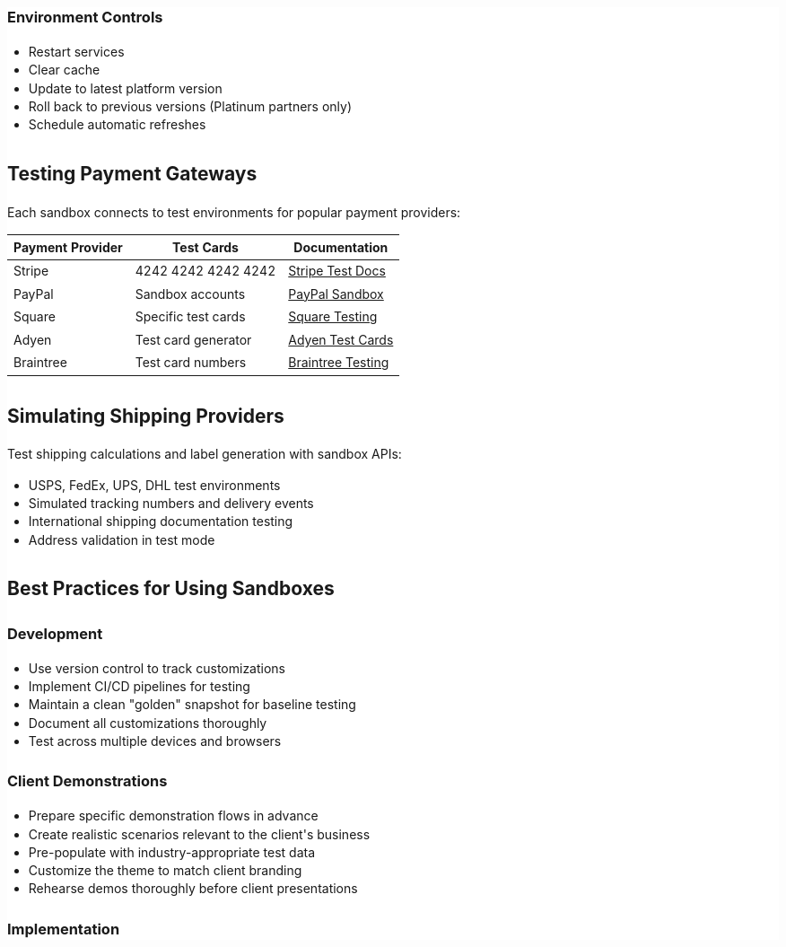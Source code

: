 ### Environment Controls

- Restart services
- Clear cache
- Update to latest platform version
- Roll back to previous versions (Platinum partners only)
- Schedule automatic refreshes

## Testing Payment Gateways

Each sandbox connects to test environments for popular payment providers:

| Payment Provider | Test Cards | Documentation |
|-----------------|------------|---------------|
| Stripe | 4242 4242 4242 4242 | [Stripe Test Docs](https://stripe.com/docs/testing) |
| PayPal | Sandbox accounts | [PayPal Sandbox](https://developer.paypal.com/docs/api-basics/sandbox/) |
| Square | Specific test cards | [Square Testing](https://developer.squareup.com/docs/testing/test-values) |
| Adyen | Test card generator | [Adyen Test Cards](https://docs.adyen.com/development-resources/test-cards/test-card-numbers) |
| Braintree | Test card numbers | [Braintree Testing](https://developer.paypal.com/braintree/docs/guides/credit-cards/testing-go-live) |

## Simulating Shipping Providers

Test shipping calculations and label generation with sandbox APIs:

- USPS, FedEx, UPS, DHL test environments
- Simulated tracking numbers and delivery events
- International shipping documentation testing
- Address validation in test mode

## Best Practices for Using Sandboxes

### Development

- Use version control to track customizations
- Implement CI/CD pipelines for testing
- Maintain a clean "golden" snapshot for baseline testing
- Document all customizations thoroughly
- Test across multiple devices and browsers

### Client Demonstrations

- Prepare specific demonstration flows in advance
- Create realistic scenarios relevant to the client's business
- Pre-populate with industry-appropriate test data
- Customize the theme to match client branding
- Rehearse demos thoroughly before client presentations

### Implementation
